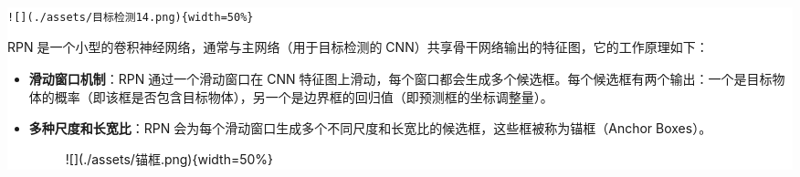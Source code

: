    ![](./assets/目标检测14.png){width=50%}
</figure>

RPN 是一个小型的卷积神经网络，通常与主网络（用于目标检测的 CNN）共享骨干网络输出的特征图，它的工作原理如下：

- **滑动窗口机制**：RPN 通过一个滑动窗口在 CNN 特征图上滑动，每个窗口都会生成多个候选框。每个候选框有两个输出：一个是目标物体的概率（即该框是否包含目标物体），另一个是边界框的回归值（即预测框的坐标调整量）。
- **多种尺度和长宽比**：RPN 会为每个滑动窗口生成多个不同尺度和长宽比的候选框，这些框被称为锚框（Anchor Boxes）。

    <figure markdown="span">
        ![](./assets/锚框.png){width=50%}
    </figure>    
